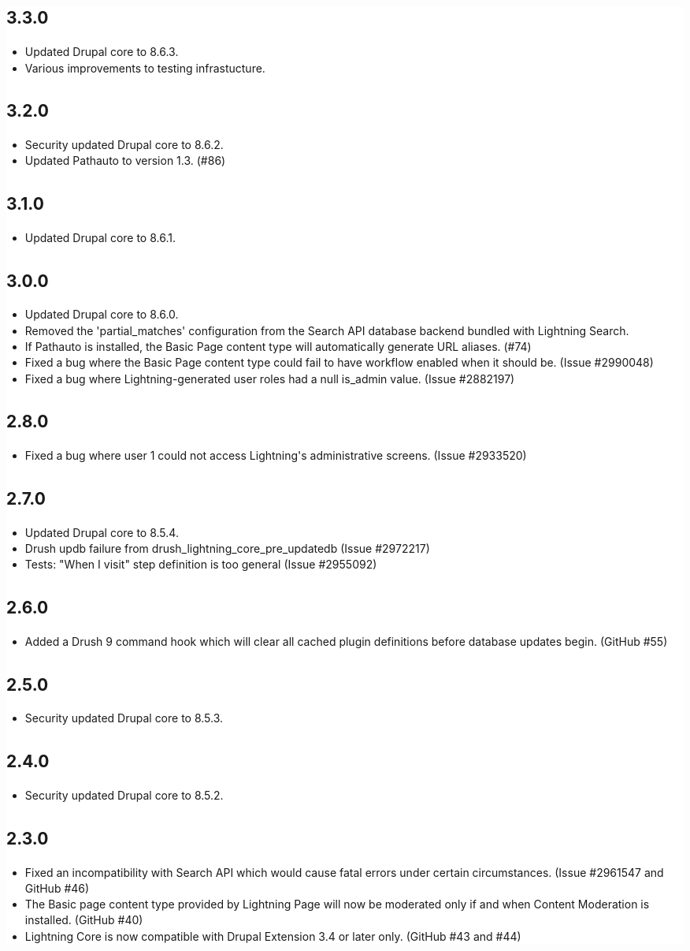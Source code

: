 ## 3.3.0
* Updated Drupal core to 8.6.3.
* Various improvements to testing infrastucture.

## 3.2.0
* Security updated Drupal core to 8.6.2.
* Updated Pathauto to version 1.3. (#86)

## 3.1.0
* Updated Drupal core to 8.6.1.

## 3.0.0
* Updated Drupal core to 8.6.0.
* Removed the 'partial_matches' configuration from the Search API database
  backend bundled with Lightning Search.
* If Pathauto is installed, the Basic Page content type will automatically
  generate URL aliases. (#74)
* Fixed a bug where the Basic Page content type could fail to have workflow
  enabled when it should be. (Issue #2990048)
* Fixed a bug where Lightning-generated user roles had a null is_admin value.
  (Issue #2882197)

## 2.8.0
* Fixed a bug where user 1 could not access Lightning's administrative screens.
  (Issue #2933520)

## 2.7.0
* Updated Drupal core to 8.5.4.
* Drush updb failure from drush_lightning_core_pre_updatedb (Issue #2972217)
* Tests: "When I visit" step definition is too general (Issue #2955092)

## 2.6.0
* Added a Drush 9 command hook which will clear all cached plugin definitions before
  database updates begin. (GitHub #55)

## 2.5.0
* Security updated Drupal core to 8.5.3.

## 2.4.0
* Security updated Drupal core to 8.5.2.

## 2.3.0
* Fixed an incompatibility with Search API which would cause fatal errors under
  certain circumstances. (Issue #2961547 and GitHub #46)
* The Basic page content type provided by Lightning Page will now be moderated
  only if and when Content Moderation is installed. (GitHub #40)
* Lightning Core is now compatible with Drupal Extension 3.4 or later only.
  (GitHub #43 and #44)
